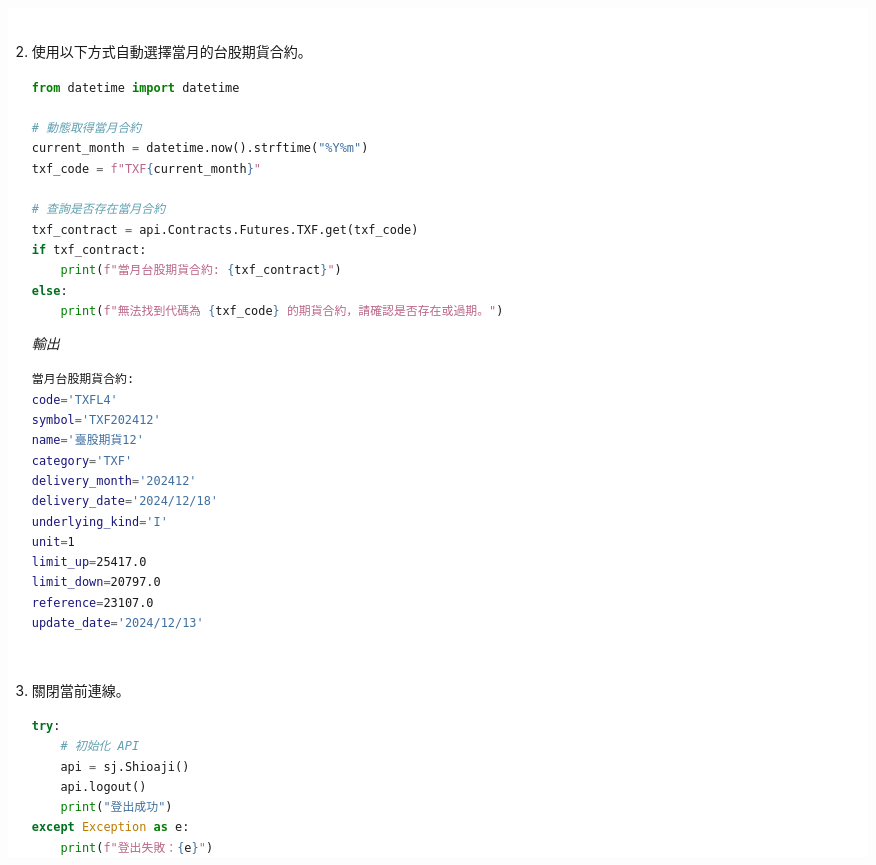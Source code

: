 <br>

2. 使用以下方式自動選擇當月的台股期貨合約。

    ```python
    from datetime import datetime

    # 動態取得當月合約
    current_month = datetime.now().strftime("%Y%m")
    txf_code = f"TXF{current_month}"

    # 查詢是否存在當月合約
    txf_contract = api.Contracts.Futures.TXF.get(txf_code)
    if txf_contract:
        print(f"當月台股期貨合約: {txf_contract}")
    else:
        print(f"無法找到代碼為 {txf_code} 的期貨合約，請確認是否存在或過期。")
    ```

    _輸出_

    ```bash
    當月台股期貨合約: 
    code='TXFL4' 
    symbol='TXF202412' 
    name='臺股期貨12' 
    category='TXF' 
    delivery_month='202412' 
    delivery_date='2024/12/18' 
    underlying_kind='I' 
    unit=1 
    limit_up=25417.0 
    limit_down=20797.0 
    reference=23107.0 
    update_date='2024/12/13'
    ```

<br>

3. 關閉當前連線。

    ```python
    try:
        # 初始化 API
        api = sj.Shioaji()
        api.logout()
        print("登出成功")
    except Exception as e:
        print(f"登出失敗：{e}")
    ```
